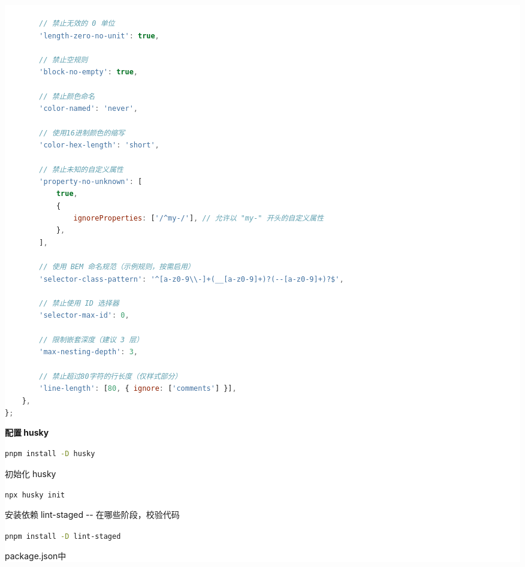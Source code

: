 ```javascript

		// 禁止无效的 0 单位
		'length-zero-no-unit': true,

		// 禁止空规则
		'block-no-empty': true,

		// 禁止颜色命名
		'color-named': 'never',

		// 使用16进制颜色的缩写
		'color-hex-length': 'short',

		// 禁止未知的自定义属性
		'property-no-unknown': [
			true,
			{
				ignoreProperties: ['/^my-/'], // 允许以 "my-" 开头的自定义属性
			},
		],

		// 使用 BEM 命名规范（示例规则，按需启用）
		'selector-class-pattern': '^[a-z0-9\\-]+(__[a-z0-9]+)?(--[a-z0-9]+)?$',

		// 禁止使用 ID 选择器
		'selector-max-id': 0,

		// 限制嵌套深度（建议 3 层）
		'max-nesting-depth': 3,

		// 禁止超过80字符的行长度（仅样式部分）
		'line-length': [80, { ignore: ['comments'] }],
	},
};
```

**配置 husky**

```sh
pnpm install -D husky
```

初始化 husky

```sh
npx husky init
```

安装依赖 lint-staged -- 在哪些阶段，校验代码

```sh
pnpm install -D lint-staged
```

package.json中
